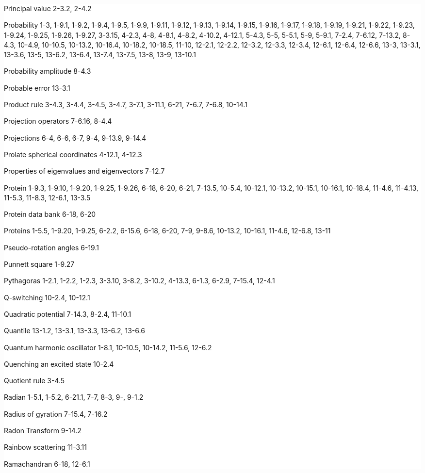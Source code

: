 Principal value    2-3.2,   2-4.2
 
Probability    1-3,   1-9.1,   1-9.2,   1-9.4,   1-9.5,   1-9.9,   1-9.11,   1-9.12,   1-9.13,   1-9.14,   1-9.15,   1-9.16,   1-9.17,   1-9.18,   1-9.19,   1-9.21,   1-9.22,   1-9.23,   1-9.24,   1-9.25,   1-9.26,   1-9.27,   3-3.15,   4-2.3,   4-8,   4-8.1,   4-8.2,   4-10.2,   4-12.1,   5-4.3,   5-5,   5-5.1,   5-9,   5-9.1,   7-2.4,   7-6.12,   7-13.2,   8-4.3,   10-4.9,   10-10.5,   10-13.2,   10-16.4,   10-18.2,   10-18.5,   11-10,   12-2.1,   12-2.2,   12-3.2,   12-3.3,   12-3.4,   12-6.1,   12-6.4,   12-6.6,   13-3,   13-3.1,   13-3.6,   13-5,   13-6.2,   13-6.4,   13-7.4,   13-7.5,   13-8,   13-9,   13-10.1
 
Probability amplitude    8-4.3
 
Probable error    13-3.1
 
Product rule    3-4.3,   3-4.4,   3-4.5,   3-4.7,   3-7.1,   3-11.1,   6-21,   7-6.7,   7-6.8,   10-14.1
 
Projection operators    7-6.16,   8-4.4
 
Projections    6-4,   6-6,   6-7,   9-4,   9-13.9,   9-14.4
 
Prolate spherical coordinates    4-12.1,   4-12.3
 
Properties of eigenvalues and eigenvectors    7-12.7
 
Protein    1-9.3,   1-9.10,   1-9.20,   1-9.25,   1-9.26,   6-18,   6-20,   6-21,   7-13.5,   10-5.4,   10-12.1,   10-13.2,   10-15.1,   10-16.1,   10-18.4,   11-4.6,   11-4.13,   11-5.3,   11-8.3,   12-6.1,   13-3.5
 
Protein data bank    6-18,   6-20
 
Proteins    1-5.5,   1-9.20,   1-9.25,   6-2.2,   6-15.6,   6-18,   6-20,   7-9,   9-8.6,   10-13.2,   10-16.1,   11-4.6,   12-6.8,   13-11
 
Pseudo-rotation angles    6-19.1
 
Punnett square    1-9.27
 
Pythagoras    1-2.1,   1-2.2,   1-2.3,   3-3.10,   3-8.2,   3-10.2,   4-13.3,   6-1.3,   6-2.9,   7-15.4,   12-4.1
 
Q-switching    10-2.4,   10-12.1
 
Quadratic potential    7-14.3,   8-2.4,   11-10.1
 
Quantile    13-1.2,   13-3.1,   13-3.3,   13-6.2,   13-6.6
 
Quantum harmonic oscillator    1-8.1,   10-10.5,   10-14.2,   11-5.6,   12-6.2
 
Quenching an excited state    10-2.4
 
Quotient rule    3-4.5
 
Radian    1-5.1,   1-5.2,   6-21.1,   7-7,   8-3,   9-,   9-1.2
 
Radius of gyration    7-15.4,   7-16.2
 
Radon Transform    9-14.2
 
Rainbow scattering    11-3.11
 
Ramachandran    6-18,   12-6.1
 